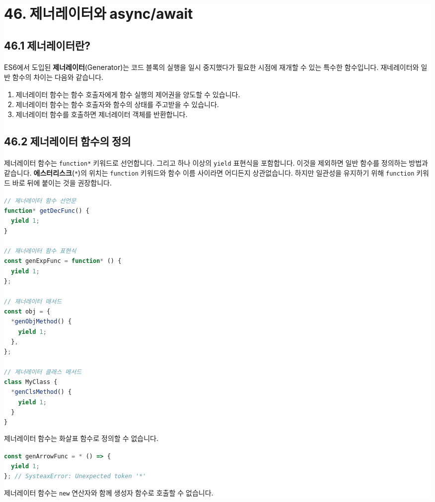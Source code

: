 # 46. 제너레이터와 async/await

## 46.1 제너레이터란?

ES6에서 도입된 **제너레이터**(Generator)는 코드 블록의 실행을 일시 중지했다가 필요한 시점에 재개할 수 있는 특수한 함수입니다. 재네레이터와 일반 함수의 차이는 다음와 같습니다.

1. 제너레이터 함수는 함수 호출자에게 함수 실행의 제어권을 양도할 수 있습니다.
2. 제너레이터 함수는 함수 호출자와 함수의 상태를 주고받을 수 있습니다.
3. 제너레이터 함수를 호출하면 제너레이터 객체를 반환합니다.

## 46.2 제너레이터 함수의 정의

제너레이터 함수는 `function*` 키워드로 선언합니다. 그리고 하나 이상의 `yield` 표현식을 포함합니다. 이것을 제외하면 일반 함수를 정의하는 방법과 같습니다. **에스터리스크**(`*`)의 위치는 `function` 키워드와 함수 이름 사이라면 어디든지 상관없습니다. 하지만 일관성을 유지하기 위해 `function` 키워드 바로 뒤에 붙이는 것을 권장합니다.

```javascript
// 제너레이터 함수 선언문
function* getDecFunc() {
  yield 1;
}

// 재너레이터 함수 표현식
const genExpFunc = function* () {
  yield 1;
};

// 재너레이터 매서드
const obj = {
  *genObjMethod() {
    yield 1;
  },
};

// 제너레이터 클래스 메서드
class MyClass {
  *genClsMethod() {
    yield 1;
  }
}
```

제너레이터 함수는 화살표 함수로 정의할 수 없습니다.

```javascript
const genArrowFunc = * () => {
  yield 1;
}; // SysteaxError: Unexpected token '*'
```

제너레이터 함수는 `new` 연산자와 함께 생성자 함수로 호출할 수 없습니다.
